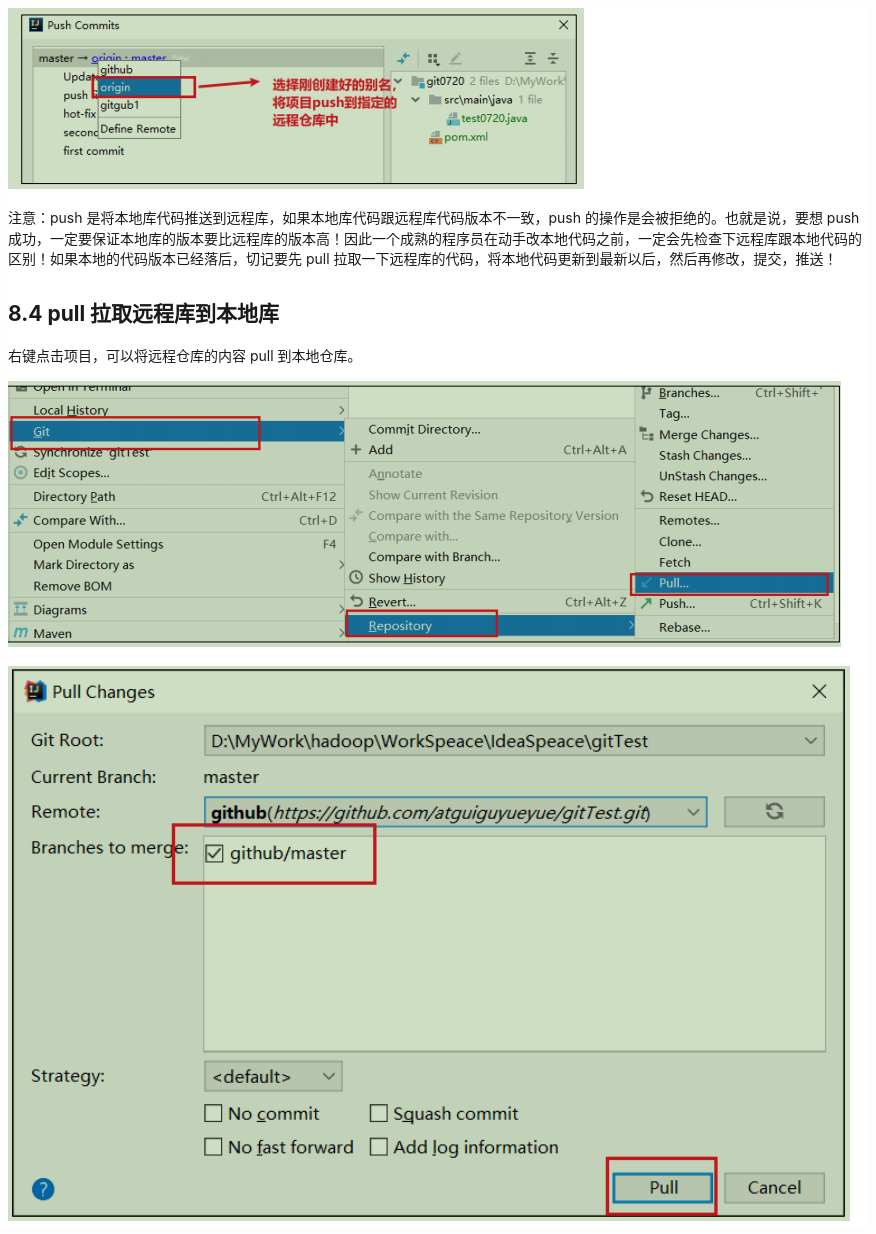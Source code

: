 
![image-20211219220815745](git入门.assets/image-20211219220815745.png)

注意：push 是将本地库代码推送到远程库，如果本地库代码跟远程库代码版本不一致，push 的操作是会被拒绝的。也就是说，要想 push 成功，一定要保证本地库的版本要比远程库的版本高！因此一个成熟的程序员在动手改本地代码之前，一定会先检查下远程库跟本地代码的区别！如果本地的代码版本已经落后，切记要先 pull 拉取一下远程库的代码，将本地代码更新到最新以后，然后再修改，提交，推送！

## 8.4 pull 拉取远程库到本地库

右键点击项目，可以将远程仓库的内容 pull 到本地仓库。 

![image-20211219220838782](git入门.assets/image-20211219220838782.png)

![image-20211219220851558](git入门.assets/image-20211219220851558.png) 
